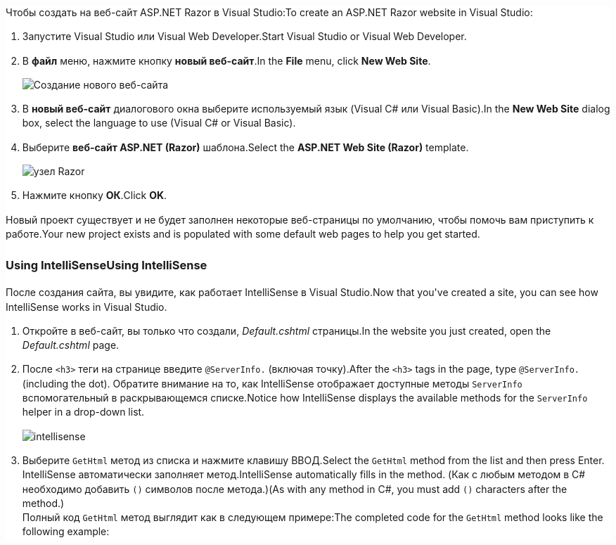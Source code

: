 <span data-ttu-id="4f77e-150">Чтобы создать на веб-сайт ASP.NET Razor в Visual Studio:</span><span class="sxs-lookup"><span data-stu-id="4f77e-150">To create an ASP.NET Razor website in Visual Studio:</span></span>

1. <span data-ttu-id="4f77e-151">Запустите Visual Studio или Visual Web Developer.</span><span class="sxs-lookup"><span data-stu-id="4f77e-151">Start Visual Studio or Visual Web Developer.</span></span>
2. <span data-ttu-id="4f77e-152">В **файл** меню, нажмите кнопку **новый веб-сайт**.</span><span class="sxs-lookup"><span data-stu-id="4f77e-152">In the **File** menu, click **New Web Site**.</span></span>

    ![Создание нового веб-сайта](program-asp-net-web-pages-in-visual-studio/_static/image2.png)
3. <span data-ttu-id="4f77e-154">В **новый веб-сайт** диалогового окна выберите используемый язык (Visual C# или Visual Basic).</span><span class="sxs-lookup"><span data-stu-id="4f77e-154">In the **New Web Site** dialog box, select the language to use (Visual C# or Visual Basic).</span></span>
4. <span data-ttu-id="4f77e-155">Выберите **веб-сайт ASP.NET (Razor)** шаблона.</span><span class="sxs-lookup"><span data-stu-id="4f77e-155">Select the **ASP.NET Web Site (Razor)** template.</span></span>

    ![узел Razor](program-asp-net-web-pages-in-visual-studio/_static/image3.png)
5. <span data-ttu-id="4f77e-157">Нажмите кнопку **ОК**.</span><span class="sxs-lookup"><span data-stu-id="4f77e-157">Click **OK**.</span></span>

<span data-ttu-id="4f77e-158">Новый проект существует и не будет заполнен некоторые веб-страницы по умолчанию, чтобы помочь вам приступить к работе.</span><span class="sxs-lookup"><span data-stu-id="4f77e-158">Your new project exists and is populated with some default web pages to help you get started.</span></span>

### <a name="using-intellisense"></a><span data-ttu-id="4f77e-159">Using IntelliSense</span><span class="sxs-lookup"><span data-stu-id="4f77e-159">Using IntelliSense</span></span>

<span data-ttu-id="4f77e-160">После создания сайта, вы увидите, как работает IntelliSense в Visual Studio.</span><span class="sxs-lookup"><span data-stu-id="4f77e-160">Now that you've created a site, you can see how IntelliSense works in Visual Studio.</span></span>

1. <span data-ttu-id="4f77e-161">Откройте в веб-сайт, вы только что создали, *Default.cshtml* страницы.</span><span class="sxs-lookup"><span data-stu-id="4f77e-161">In the website you just created, open the *Default.cshtml* page.</span></span>
2. <span data-ttu-id="4f77e-162">После `<h3>` теги на странице введите `@ServerInfo.` (включая точку).</span><span class="sxs-lookup"><span data-stu-id="4f77e-162">After the `<h3>` tags in the page, type `@ServerInfo.` (including the dot).</span></span> <span data-ttu-id="4f77e-163">Обратите внимание на то, как IntelliSense отображает доступные методы `ServerInfo` вспомогательный в раскрывающемся списке.</span><span class="sxs-lookup"><span data-stu-id="4f77e-163">Notice how IntelliSense displays the available methods for the `ServerInfo` helper in a drop-down list.</span></span> 

    ![intellisense](program-asp-net-web-pages-in-visual-studio/_static/image4.png)
3. <span data-ttu-id="4f77e-165">Выберите `GetHtml` метод из списка и нажмите клавишу ВВОД.</span><span class="sxs-lookup"><span data-stu-id="4f77e-165">Select the `GetHtml` method from the list and then press Enter.</span></span> <span data-ttu-id="4f77e-166">IntelliSense автоматически заполняет метод.</span><span class="sxs-lookup"><span data-stu-id="4f77e-166">IntelliSense automatically fills in the method.</span></span> <span data-ttu-id="4f77e-167">(Как с любым методом в C# необходимо добавить `()` символов после метода.)</span><span class="sxs-lookup"><span data-stu-id="4f77e-167">(As with any method in C#, you must add `()` characters after the method.)</span></span>  
   <span data-ttu-id="4f77e-168">Полный код `GetHtml` метод выглядит как в следующем примере:</span><span class="sxs-lookup"><span data-stu-id="4f77e-168">The completed code for the `GetHtml` method looks like the following example:</span></span>  
